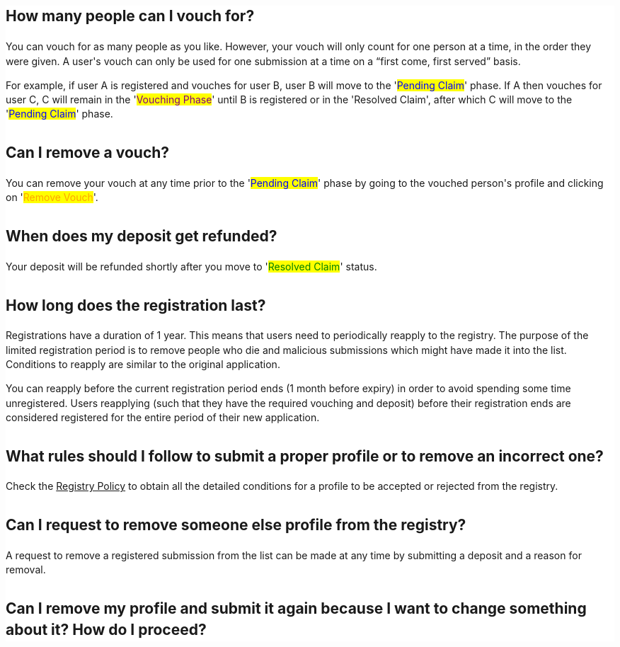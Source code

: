 ## How many people can I vouch for?

You can vouch for as many people as you like. However, your vouch will only count for one person at a time, in the order they were given. A user's vouch can only be used for one submission at a time on a “first come, first served” basis.

For example, if user A is registered and vouches for user B, user B will move to the '<mark style="color:blue;">Pending Claim</mark>' phase. If A then vouches for user C, C will remain in the '<mark style="color:purple;">Vouching Phase</mark>' until B is registered or in the  'Resolved Claim', after which C will move to the '<mark style="color:blue;">Pending Claim</mark>' phase.

## Can I remove a vouch?

You can remove your vouch at any time prior to the '<mark style="color:blue;">Pending Claim</mark>' phase by going to the vouched person's profile and clicking on '<mark style="color:orange;">Remove Vouch</mark>'.

## When does my deposit get refunded?

Your deposit will be refunded shortly after you move to '<mark style="color:green;">Resolved Claim</mark>' status.

## How long does the registration last?

Registrations have a duration of 1 year. This means that users need to periodically reapply to the registry. The purpose of the limited registration period is to remove people who die and malicious submissions which might have made it into the list. Conditions to reapply are similar to the original application.

You can reapply before the current registration period ends (1 month before expiry) in order to avoid spending some time unregistered. Users reapplying (such that they have the required vouching and deposit) before their registration ends are considered registered for the entire period of their new application.

## What rules should I follow to submit a proper profile or to remove an incorrect one?

Check the [Registry Policy](https://cdn.kleros.link/ipfs/QmcEvNrofibGt1MQSCk7G1fFboiMyfHoYyns4En4kWG5hU) to obtain all the detailed conditions for a profile to be accepted or rejected from the registry.

## Can I request to remove someone else profile from the registry?

A request to remove a registered submission from the list can be made at any time by submitting a deposit and a reason for removal.

## Can I remove my profile and submit it again because I want to change something about it? How do I proceed?
